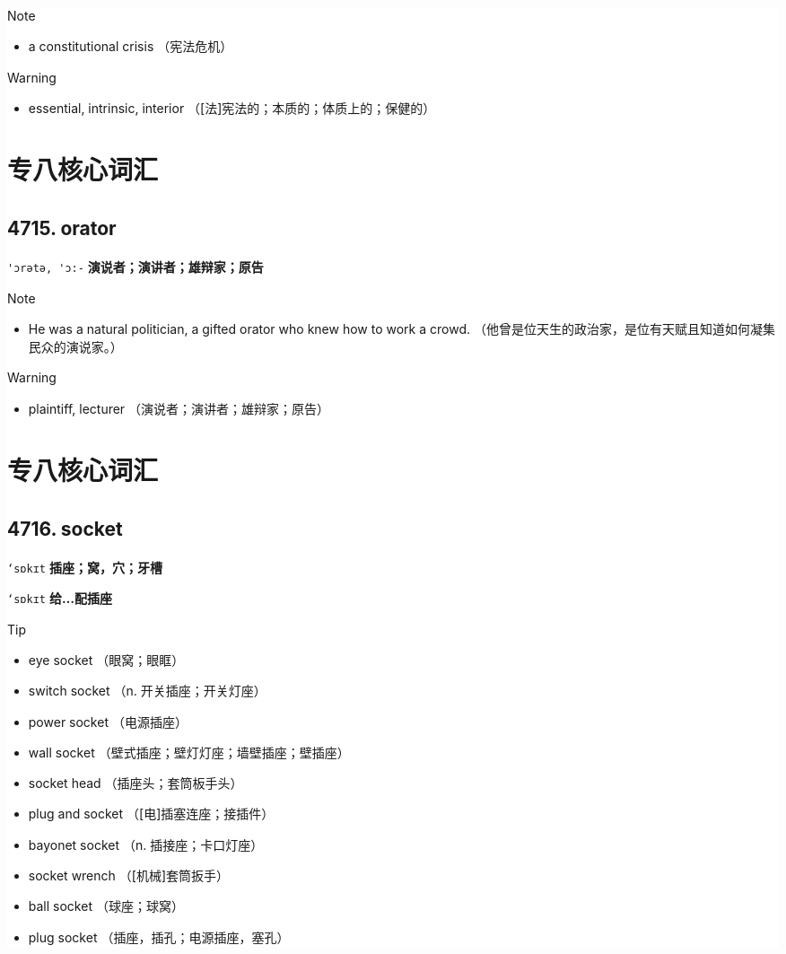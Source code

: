 > [!NOTE]
>
> - a constitutional crisis （宪法危机）
>

> [!WARNING]
>
> - essential, intrinsic, interior （[法]宪法的；本质的；体质上的；保健的）
>

# 专八核心词汇

## 4715. orator

`'ɔrətə, 'ɔ:-`  **演说者；演讲者；雄辩家；原告**

> [!NOTE]
>
> - He was a natural politician, a gifted orator who knew how to work a crowd. （他曾是位天生的政治家，是位有天赋且知道如何凝集民众的演说家。）
>

> [!WARNING]
>
> - plaintiff, lecturer （演说者；演讲者；雄辩家；原告）
>

# 专八核心词汇

## 4716. socket

`‘sɒkɪt`  **插座；窝，穴；牙槽**

`‘sɒkɪt`  **给…配插座**

> [!TIP]
>
> - eye socket （眼窝；眼眶）
>
> - switch socket （n. 开关插座；开关灯座）
>
> - power socket （电源插座）
>
> - wall socket （壁式插座；壁灯灯座；墙壁插座；壁插座）
>
> - socket head （插座头；套筒板手头）
>
> - plug and socket （[电]插塞连座；接插件）
>
> - bayonet socket （n. 插接座；卡口灯座）
>
> - socket wrench （[机械]套筒扳手）
>
> - ball socket （球座；球窝）
>
> - plug socket （插座，插孔；电源插座，塞孔）
>
